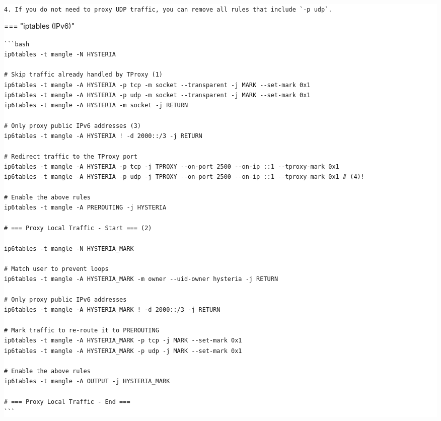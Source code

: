     4. If you do not need to proxy UDP traffic, you can remove all rules that include `-p udp`.

=== "iptables (IPv6)"

    ```bash
    ip6tables -t mangle -N HYSTERIA

    # Skip traffic already handled by TProxy (1)
    ip6tables -t mangle -A HYSTERIA -p tcp -m socket --transparent -j MARK --set-mark 0x1
    ip6tables -t mangle -A HYSTERIA -p udp -m socket --transparent -j MARK --set-mark 0x1
    ip6tables -t mangle -A HYSTERIA -m socket -j RETURN

    # Only proxy public IPv6 addresses (3)
    ip6tables -t mangle -A HYSTERIA ! -d 2000::/3 -j RETURN

    # Redirect traffic to the TProxy port
    ip6tables -t mangle -A HYSTERIA -p tcp -j TPROXY --on-port 2500 --on-ip ::1 --tproxy-mark 0x1
    ip6tables -t mangle -A HYSTERIA -p udp -j TPROXY --on-port 2500 --on-ip ::1 --tproxy-mark 0x1 # (4)!

    # Enable the above rules
    ip6tables -t mangle -A PREROUTING -j HYSTERIA

    # === Proxy Local Traffic - Start === (2)

    ip6tables -t mangle -N HYSTERIA_MARK

    # Match user to prevent loops
    ip6tables -t mangle -A HYSTERIA_MARK -m owner --uid-owner hysteria -j RETURN

    # Only proxy public IPv6 addresses
    ip6tables -t mangle -A HYSTERIA_MARK ! -d 2000::/3 -j RETURN

    # Mark traffic to re-route it to PREROUTING
    ip6tables -t mangle -A HYSTERIA_MARK -p tcp -j MARK --set-mark 0x1
    ip6tables -t mangle -A HYSTERIA_MARK -p udp -j MARK --set-mark 0x1

    # Enable the above rules
    ip6tables -t mangle -A OUTPUT -j HYSTERIA_MARK

    # === Proxy Local Traffic - End ===
    ```
